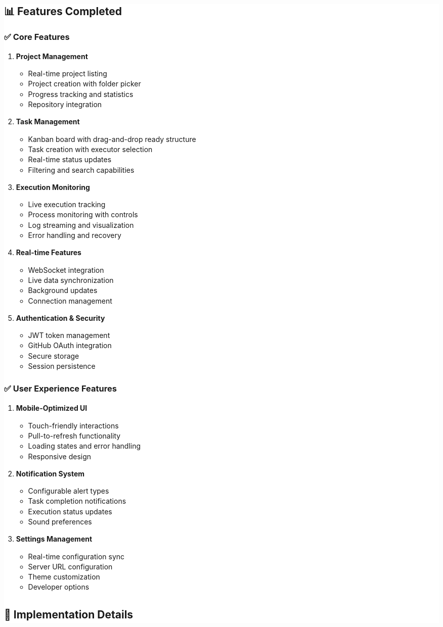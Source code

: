 ## 📊 Features Completed

### ✅ Core Features
1. **Project Management**
   - Real-time project listing
   - Project creation with folder picker
   - Progress tracking and statistics
   - Repository integration

2. **Task Management**
   - Kanban board with drag-and-drop ready structure
   - Task creation with executor selection
   - Real-time status updates
   - Filtering and search capabilities

3. **Execution Monitoring**
   - Live execution tracking
   - Process monitoring with controls
   - Log streaming and visualization
   - Error handling and recovery

4. **Real-time Features**
   - WebSocket integration
   - Live data synchronization
   - Background updates
   - Connection management

5. **Authentication & Security**
   - JWT token management
   - GitHub OAuth integration
   - Secure storage
   - Session persistence

### ✅ User Experience Features
1. **Mobile-Optimized UI**
   - Touch-friendly interactions
   - Pull-to-refresh functionality
   - Loading states and error handling
   - Responsive design

2. **Notification System**
   - Configurable alert types
   - Task completion notifications
   - Execution status updates
   - Sound preferences

3. **Settings Management**
   - Real-time configuration sync
   - Server URL configuration
   - Theme customization
   - Developer options

## 🔧 Implementation Details
